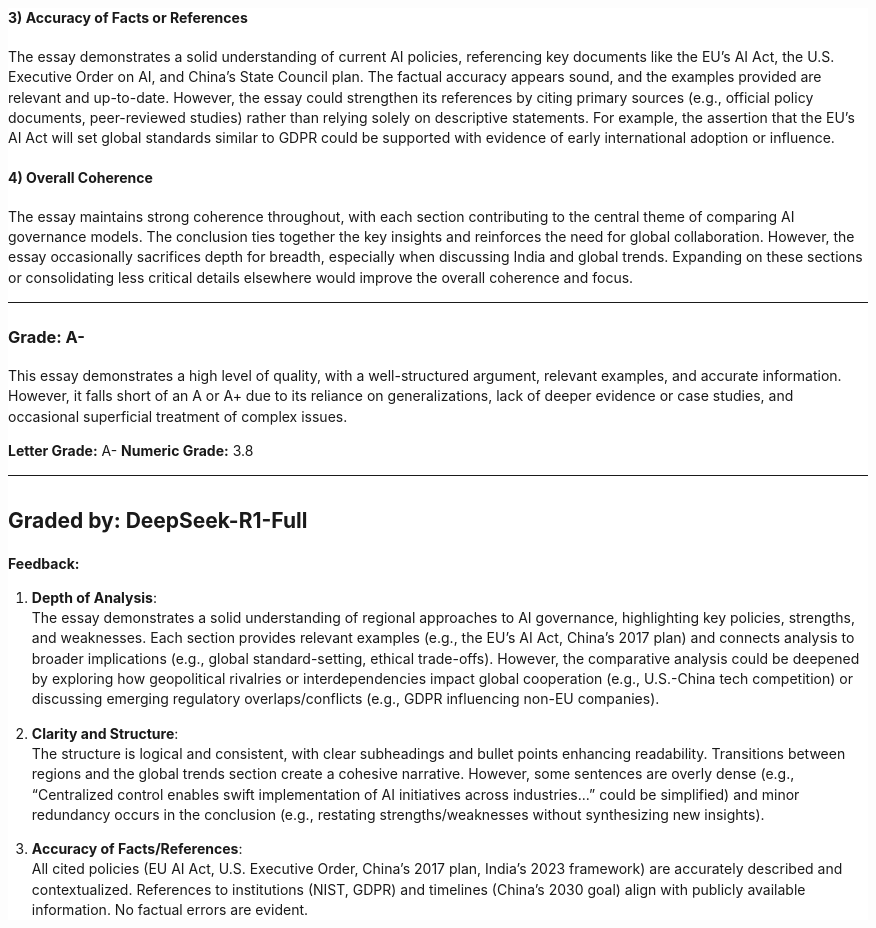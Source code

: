 #### 3) **Accuracy of Facts or References**  
The essay demonstrates a solid understanding of current AI policies, referencing key documents like the EU’s AI Act, the U.S. Executive Order on AI, and China’s State Council plan. The factual accuracy appears sound, and the examples provided are relevant and up-to-date. However, the essay could strengthen its references by citing primary sources (e.g., official policy documents, peer-reviewed studies) rather than relying solely on descriptive statements. For example, the assertion that the EU’s AI Act will set global standards similar to GDPR could be supported with evidence of early international adoption or influence.

#### 4) **Overall Coherence**  
The essay maintains strong coherence throughout, with each section contributing to the central theme of comparing AI governance models. The conclusion ties together the key insights and reinforces the need for global collaboration. However, the essay occasionally sacrifices depth for breadth, especially when discussing India and global trends. Expanding on these sections or consolidating less critical details elsewhere would improve the overall coherence and focus.

---

### Grade: A- 

This essay demonstrates a high level of quality, with a well-structured argument, relevant examples, and accurate information. However, it falls short of an A or A+ due to its reliance on generalizations, lack of deeper evidence or case studies, and occasional superficial treatment of complex issues.

**Letter Grade:** A-
**Numeric Grade:** 3.8

---

## Graded by: DeepSeek-R1-Full

**Feedback:**

1. **Depth of Analysis**:  
The essay demonstrates a solid understanding of regional approaches to AI governance, highlighting key policies, strengths, and weaknesses. Each section provides relevant examples (e.g., the EU’s AI Act, China’s 2017 plan) and connects analysis to broader implications (e.g., global standard-setting, ethical trade-offs). However, the comparative analysis could be deepened by exploring how geopolitical rivalries or interdependencies impact global cooperation (e.g., U.S.-China tech competition) or discussing emerging regulatory overlaps/conflicts (e.g., GDPR influencing non-EU companies).  

2. **Clarity and Structure**:  
The structure is logical and consistent, with clear subheadings and bullet points enhancing readability. Transitions between regions and the global trends section create a cohesive narrative. However, some sentences are overly dense (e.g., “Centralized control enables swift implementation of AI initiatives across industries...” could be simplified) and minor redundancy occurs in the conclusion (e.g., restating strengths/weaknesses without synthesizing new insights).  

3. **Accuracy of Facts/References**:  
All cited policies (EU AI Act, U.S. Executive Order, China’s 2017 plan, India’s 2023 framework) are accurately described and contextualized. References to institutions (NIST, GDPR) and timelines (China’s 2030 goal) align with publicly available information. No factual errors are evident.  
